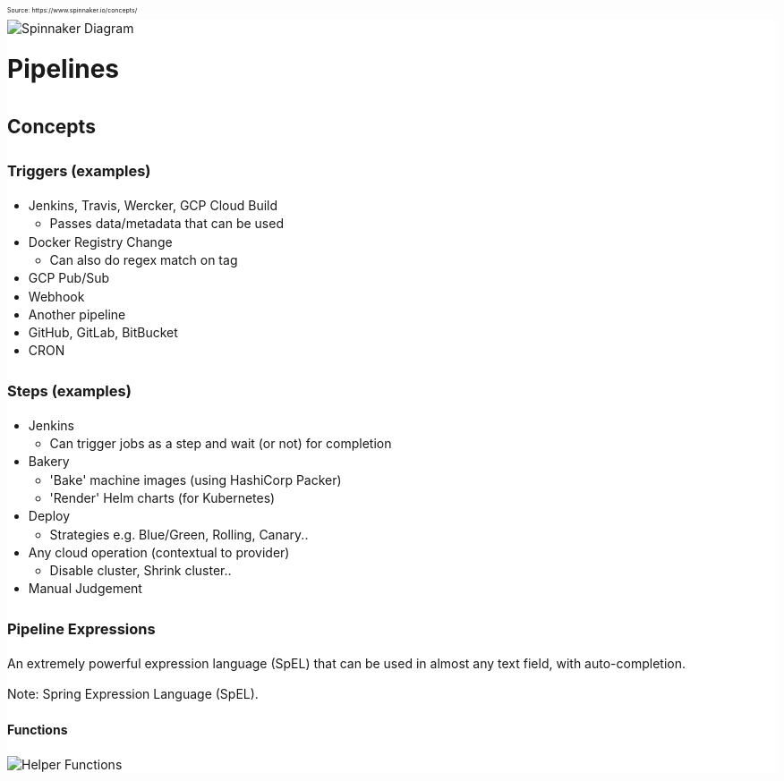 ![Spinnaker Diagram](content/diagram.png "Spinnaker Diagram") 
<p style="font-size: 0.5em; margin-top: -7em;">Source: https://www.spinnaker.io/concepts/</p>



# Pipelines


## Concepts


### Triggers (examples)

* Jenkins, Travis, Wercker, GCP Cloud Build 
  * Passes data/metadata that can be used 
* Docker Registry Change 
  * Can also do regex match on tag 
* GCP Pub/Sub 
* Webhook 
* Another pipeline 
* GitHub, GitLab, BitBucket 
* CRON 


### Steps (examples)

* Jenkins 
  * Can trigger jobs as a step and wait (or not) for completion 
* Bakery 
  * 'Bake' machine images (using HashiCorp Packer) 
  * 'Render' Helm charts (for Kubernetes) 
* Deploy 
  * Strategies e.g. Blue/Green, Rolling, Canary.. 
* Any cloud operation (contextual to provider) 
  * Disable cluster, Shrink cluster.. 
* Manual Judgement 








### Pipeline Expressions

An extremely powerful expression language (SpEL) that can be used in almost any text field, with auto-completion.

Note:
Spring Expression Language (SpEL).


#### Functions

![Helper Functions](content/helper-func-autocomplete.png "Helper Functions") 
